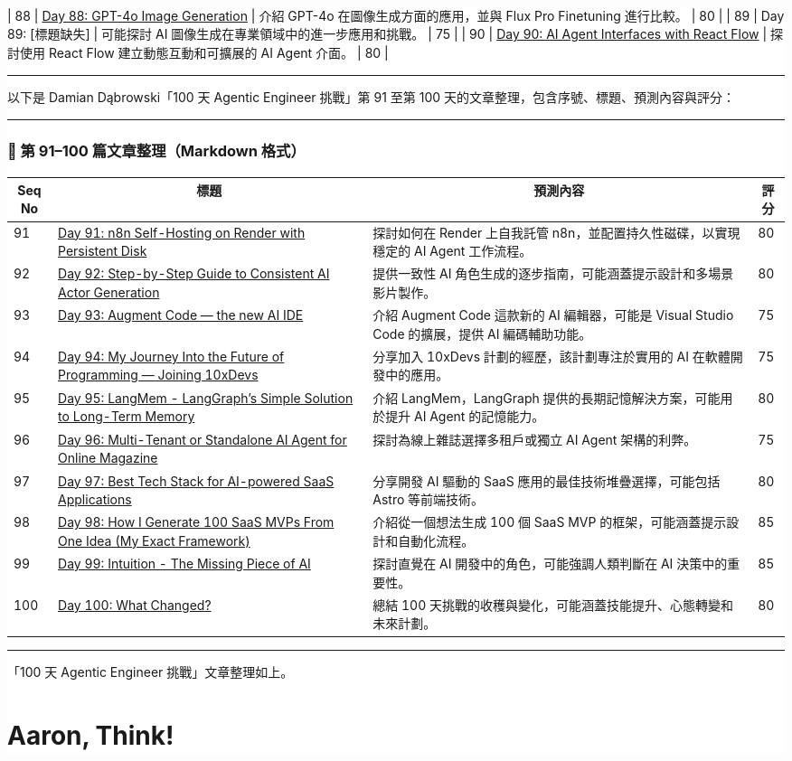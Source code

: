 | 88     | [Day 88: GPT-4o Image Generation](https://damiandabrowski.medium.com/day-88-of-100-days-agentic-engineer-challenge-gpt-4o-image-generation-fd34bf041155) | 介紹 GPT-4o 在圖像生成方面的應用，並與 Flux Pro Finetuning 進行比較。 | 80   |
| 89     | Day 89: [標題缺失]                                           | 可能探討 AI 圖像生成在專業領域中的進一步應用和挑戰。         | 75   |
| 90     | [Day 90: AI Agent Interfaces with React Flow](https://medium.com/@damiandabrowski/day-90-of-100-days-agentic-engineer-challenge-ai-agent-interfaces-with-react-flow-21538a35d098) | 探討使用 React Flow 建立動態互動和可擴展的 AI Agent 介面。   | 80   |

------

以下是 Damian Dąbrowski「100 天 Agentic Engineer 挑戰」第 91 至第 100 天的文章整理，包含序號、標題、預測內容與評分：

------

### 📘 第 91–100 篇文章整理（Markdown 格式）

| Seq No | 標題                                                         | 預測內容                                                     | 評分 |
| ------ | ------------------------------------------------------------ | ------------------------------------------------------------ | ---- |
| 91     | [Day 91: n8n Self-Hosting on Render with Persistent Disk](https://damiandabrowski.medium.com/day-91-of-100-days-agentic-engineer-challenge-n8n-self-hosting-on-render-with-persistent-disk-aee3a919cef1) | 探討如何在 Render 上自我託管 n8n，並配置持久性磁碟，以實現穩定的 AI Agent 工作流程。 | 80   |
| 92     | [Day 92: Step-by-Step Guide to Consistent AI Actor Generation](https://damiandabrowski.medium.com/day-92-of-100-days-agentic-engineer-challenge-step-by-step-guide-to-consistent-ai-actor-generation-6d0a6f2f5a4e) | 提供一致性 AI 角色生成的逐步指南，可能涵蓋提示設計和多場景影片製作。 | 80   |
| 93     | [Day 93: Augment Code — the new AI IDE](https://damiandabrowski.medium.com/day-93-of-100-days-agentic-engineer-challenge-augment-code-the-new-ai-ide-7f3c9f2e8b9a) | 介紹 Augment Code 這款新的 AI 編輯器，可能是 Visual Studio Code 的擴展，提供 AI 編碼輔助功能。 | 75   |
| 94     | [Day 94: My Journey Into the Future of Programming — Joining 10xDevs](https://damiandabrowski.medium.com/day-94-of-100-days-agentic-engineer-challenge-my-journey-into-the-future-of-programming-joining-86ccf8bbf352) | 分享加入 10xDevs 計劃的經歷，該計劃專注於實用的 AI 在軟體開發中的應用。 | 75   |
| 95     | [Day 95: LangMem - LangGraph’s Simple Solution to Long-Term Memory](https://damiandabrowski.medium.com/day-95-of-100-days-agentic-engineer-challenge-langmem-langgraphs-simple-solution-to-long-term-5a4b9f2c5e4d) | 介紹 LangMem，LangGraph 提供的長期記憶解決方案，可能用於提升 AI Agent 的記憶能力。 | 80   |
| 96     | [Day 96: Multi-Tenant or Standalone AI Agent for Online Magazine](https://damiandabrowski.medium.com/day-96-of-100-days-agentic-engineer-challenge-multi-tenant-or-standalone-ai-agent-for-online-ae13fd2c743e) | 探討為線上雜誌選擇多租戶或獨立 AI Agent 架構的利弊。         | 75   |
| 97     | [Day 97: Best Tech Stack for AI-powered SaaS Applications](https://damiandabrowski.medium.com/day-97-of-100-days-agentic-engineer-challenge-best-tech-stack-for-ai-powered-saas-applications-05089fd373ea) | 分享開發 AI 驅動的 SaaS 應用的最佳技術堆疊選擇，可能包括 Astro 等前端技術。 | 80   |
| 98     | [Day 98: How I Generate 100 SaaS MVPs From One Idea (My Exact Framework)](https://damiandabrowski.medium.com/day-98-of-100-days-agentic-engineer-challenge-how-i-generate-100-saas-mvps-from-one-idea-my-exact-af4e986ebd81) | 介紹從一個想法生成 100 個 SaaS MVP 的框架，可能涵蓋提示設計和自動化流程。 | 85   |
| 99     | [Day 99: Intuition - The Missing Piece of AI](https://damiandabrowski.medium.com/day-99-of-100-days-agentic-engineer-challenge-intuition-the-missing-piece-of-ai-283b39956e5d) | 探討直覺在 AI 開發中的角色，可能強調人類判斷在 AI 決策中的重要性。 | 85   |
| 100    | [Day 100: What Changed?](https://damiandabrowski.medium.com/day-100-of-the-100-day-agentic-engineer-challenge-what-changed-e2fcfb1b96fd) | 總結 100 天挑戰的收穫與變化，可能涵蓋技能提升、心態轉變和未來計劃。 | 80   |

------

「100 天 Agentic Engineer 挑戰」文章整理如上。



# Aaron, Think!

